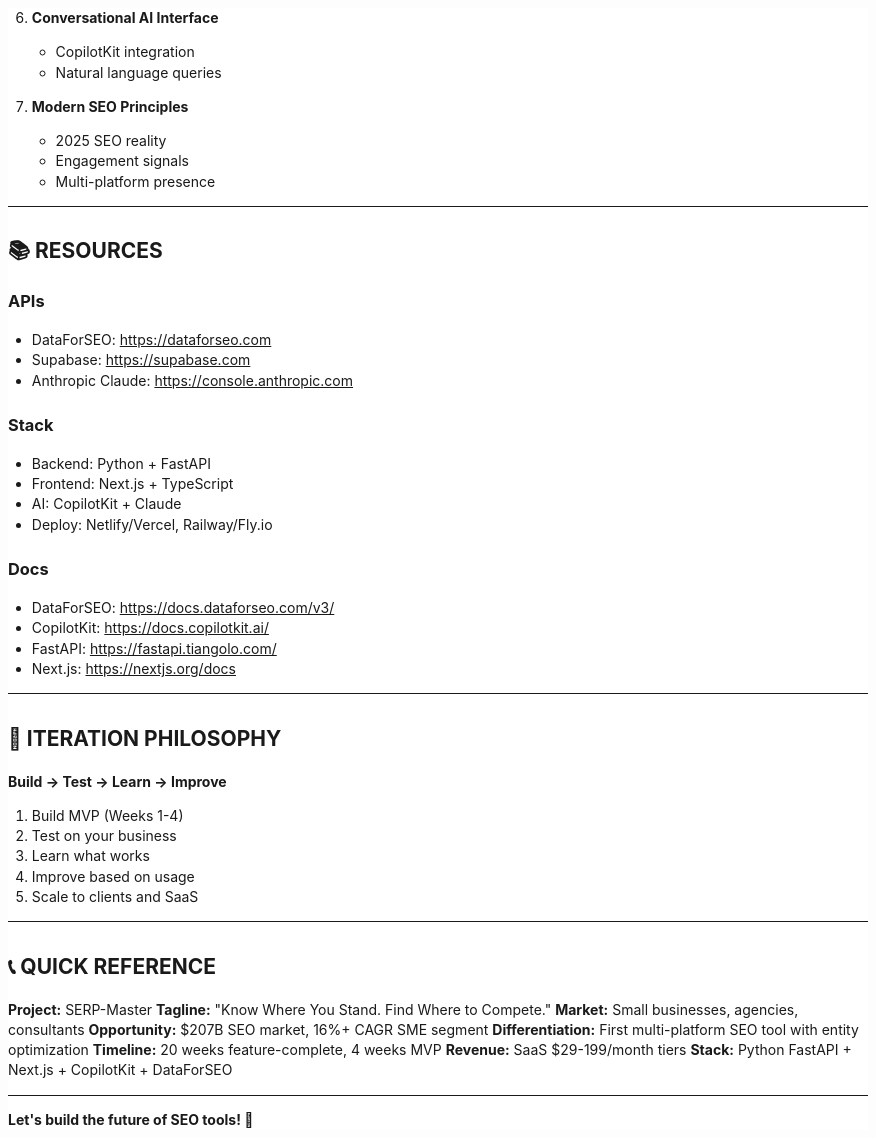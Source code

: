 6. **Conversational AI Interface**
   - CopilotKit integration
   - Natural language queries

7. **Modern SEO Principles**
   - 2025 SEO reality
   - Engagement signals
   - Multi-platform presence

---

## 📚 RESOURCES

### APIs
- DataForSEO: https://dataforseo.com
- Supabase: https://supabase.com
- Anthropic Claude: https://console.anthropic.com

### Stack
- Backend: Python + FastAPI
- Frontend: Next.js + TypeScript
- AI: CopilotKit + Claude
- Deploy: Netlify/Vercel, Railway/Fly.io

### Docs
- DataForSEO: https://docs.dataforseo.com/v3/
- CopilotKit: https://docs.copilotkit.ai/
- FastAPI: https://fastapi.tiangolo.com/
- Next.js: https://nextjs.org/docs

---

## 🔄 ITERATION PHILOSOPHY

**Build → Test → Learn → Improve**

1. Build MVP (Weeks 1-4)
2. Test on your business
3. Learn what works
4. Improve based on usage
5. Scale to clients and SaaS

---

## 📞 QUICK REFERENCE

**Project:** SERP-Master
**Tagline:** "Know Where You Stand. Find Where to Compete."
**Market:** Small businesses, agencies, consultants
**Opportunity:** $207B SEO market, 16%+ CAGR SME segment
**Differentiation:** First multi-platform SEO tool with entity optimization
**Timeline:** 20 weeks feature-complete, 4 weeks MVP
**Revenue:** SaaS $29-199/month tiers
**Stack:** Python FastAPI + Next.js + CopilotKit + DataForSEO

---

**Let's build the future of SEO tools! 🚀**
